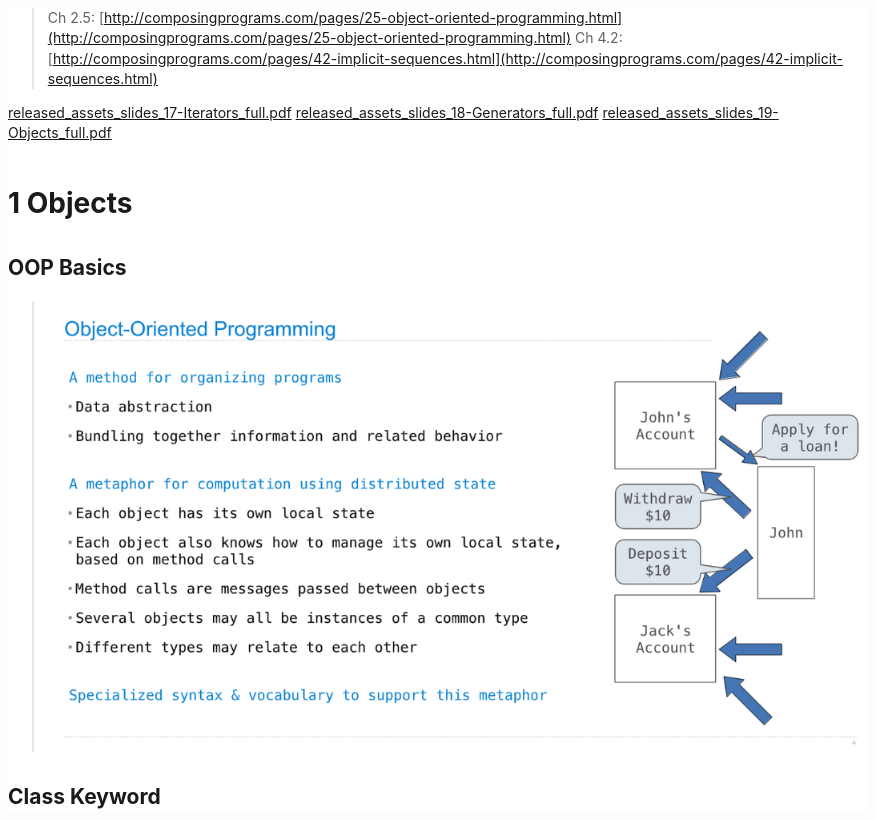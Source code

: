 > Ch 2.5: [http://composingprograms.com/pages/25-object-oriented-programming.html](http://composingprograms.com/pages/25-object-oriented-programming.html)
> Ch 4.2: [http://composingprograms.com/pages/42-implicit-sequences.html](http://composingprograms.com/pages/42-implicit-sequences.html)

[released_assets_slides_17-Iterators_full.pdf](https://www.yuque.com/attachments/yuque/0/2023/pdf/12393765/1672656736815-983f73c5-ce3d-4a1c-b639-583b1c347088.pdf)
[released_assets_slides_18-Generators_full.pdf](https://www.yuque.com/attachments/yuque/0/2023/pdf/12393765/1672656736671-1db18006-fe7c-40c0-ba3e-54cb7a191c93.pdf)
[released_assets_slides_19-Objects_full.pdf](https://www.yuque.com/attachments/yuque/0/2023/pdf/12393765/1672656736908-afb11a81-d681-4c93-8a1f-ef76729a9a42.pdf)

# 1 Objects
## OOP Basics
> ![image.png](./Lectures___Readings.assets/20230302_1015474713.png)




## Class Keyword